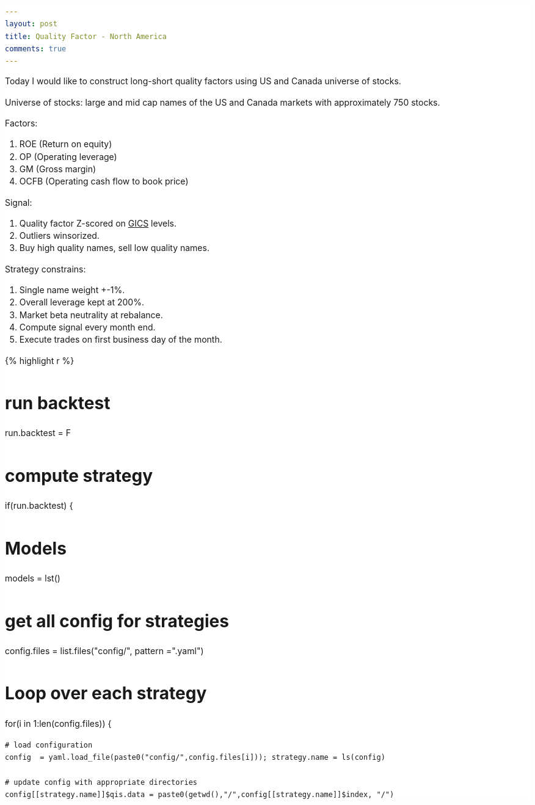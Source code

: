 ```yaml
---
layout: post
title: Quality Factor - North America
comments: true
---
```





Today I would like to construct long-short quality factors using US and Canada universe of stocks.

Universe of stocks:  large and mid cap names of the US and Canada markets with approximately 750 stocks.

Factors: 

 1. ROE  (Return on equity)
 2. OP   (Operating leverage)
 3. GM   (Gross margin)
 4. OCFB (Operating cash flow to book price)
 
Signal:
 
 1. Quality factor Z-scored on [GICS](https://en.wikipedia.org/wiki/Global_Industry_Classification_Standard) levels.
 2. Outliers winsorized.
 3. Buy high quality names, sell low quality names.

Strategy constrains:
 
 1. Single name weight +-1%.
 2. Overall leverage kept at 200%.
 3. Market beta neutrality at rebalance.
 4. Compute signal every month end.
 5. Execute trades on first business day of the month.




{% highlight r %}
# run backtest
run.backtest  = F

# compute strategy
if(run.backtest) {

  # Models
  models = lst()
  
  # get all config for strategies
  config.files = list.files("config/", pattern =".yaml")
  
  # Loop over each strategy
  for(i in 1:len(config.files)) {
    
    # load configuration
    config  = yaml.load_file(paste0("config/",config.files[i])); strategy.name = ls(config)
    
    # update config with appropriate directories
    config[[strategy.name]]$qis.data = paste0(getwd(),"/",config[[strategy.name]]$index, "/")